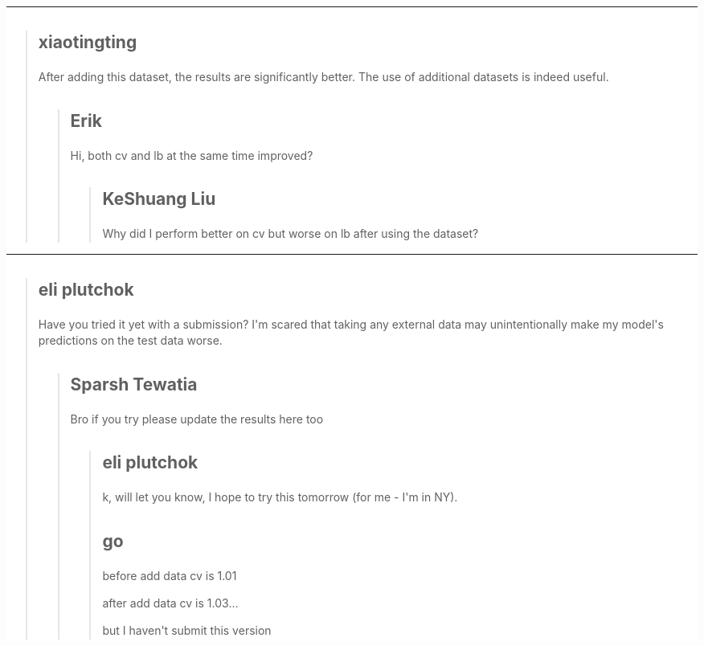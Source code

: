> > 
> > 
> > 


---

> ## xiaotingting
> 
> After adding this dataset, the results are significantly better. The use of additional datasets is indeed useful.
> 
> 
> 
> > ## Erik
> > 
> > Hi, both cv and lb at the same time improved?
> > 
> > 
> > 
> > > ## KeShuang Liu
> > > 
> > > Why did I perform better on cv but worse on lb after using the dataset?
> > > 
> > > 
> > > 


---

> ## eli plutchok
> 
> Have you tried it yet with a submission? I'm scared that taking any external data may unintentionally make my model's predictions on the test data worse.
> 
> 
> 
> > ## Sparsh Tewatia
> > 
> > Bro if you try please update the results here too
> > 
> > 
> > 
> > > ## eli plutchok
> > > 
> > > k, will let you know, I hope to try this tomorrow (for me - I'm in NY).
> > > 
> > > 
> > > 
> > > ## go
> > > 
> > > before add data cv is 1.01
> > > 
> > > after add data cv is 1.03…
> > > 
> > > but I haven't submit this version
> > > 
> > > 
> > > 
